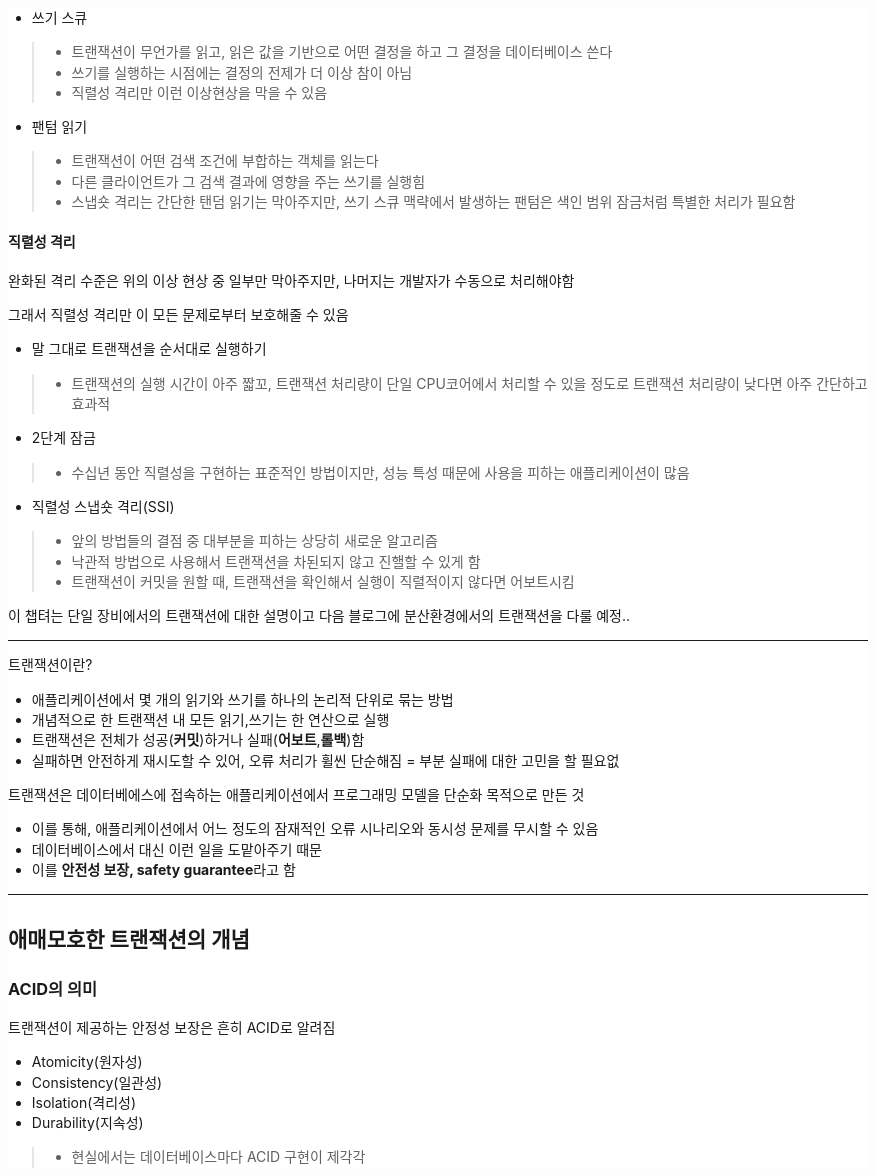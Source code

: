 - 쓰기 스큐
> - 트랜잭션이 무언가를 읽고, 읽은 값을 기반으로 어떤 결정을 하고 그 결정을 데이터베이스 쓴다
> - 쓰기를 실행하는 시점에는 결정의 전제가 더 이상 참이 아님 
> - 직렬성 격리만 이런 이상현상을 막을 수 있음

- 팬텀 읽기
> - 트랜잭션이 어떤 검색 조건에 부합하는 객체를 읽는다
> - 다른 클라이언트가 그 검색 결과에 영향을 주는 쓰기를 실행힘
> - 스냅숏 격리는 간단한 탠덤 읽기는 막아주지만, 쓰기 스큐 맥략에서 발생하는 팬텀은 색인 범위 잠금처럼 특별한 처리가 필요함

 
#### 직렬성 격리

완화된 격리 수준은 위의 이상 현상 중 일부만 막아주지만, 나머지는 개발자가 수동으로 처리해야함

그래서 직렬성 격리만 이 모든 문제로부터 보호해줄 수 있음 

- 말 그대로 트랜잭션을 순서대로 실행하기
> - 트랜잭션의 실행 시간이 아주 짧꼬, 트랜잭션 처리량이 단일 CPU코어에서 처리할 수 있을 정도로 트랜잭션 처리량이 낮다면 아주 간단하고 효과적

- 2단계 잠금
> - 수십년 동안 직렬성을 구현하는 표준적인 방법이지만, 성능 특성 때문에 사용을 피하는 애플리케이션이 많음

- 직렬성 스냅숏 격리(SSI)
> - 앞의 방법들의 결점 중 대부분을 피하는 상당히 새로운 알고리즘
> - 낙관적 방법으로 사용해서 트랜잭션을 차된되지 않고 진핼할 수 있게 함
> - 트랜잭션이 커밋을 원할 때, 트랜잭션을 확인해서 실행이 직렬적이지 않다면 어보트시킴


이 챕텨는 단일 장비에서의 트랜잭션에 대한 설명이고 다음 블로그에 분산환경에서의 트랜잭션을 다룰 예정..


---

트랜잭션이란?
 - 애플리케이션에서 몇 개의 읽기와 쓰기를 하나의 논리적 단위로 묶는 방법
 - 개념적으로 한 트랜잭션 내 모든 읽기,쓰기는 한 연산으로 실행
 - 트랜잭션은 전체가 성공(**커밋**)하거나 실패(**어보트**,**롤백**)함
 - 실패하면 안전하게 재시도할 수 있어, 오류 처리가 휠씬 단순해짐 = 부분 실패에 대한 고민을 할 필요없
 
트랜잭션은 데이터베에스에 접속하는 애플리케이션에서 프로그래밍 모델을 단순화 목적으로 만든 것
 - 이를 통해, 애플리케이션에서 어느 정도의 잠재적인 오류 시나리오와 동시성 문제를 무시할 수 있음
 - 데이터베이스에서 대신 이런 일을 도맡아주기 때문 
 - 이를 **안전성 보장, safety guarantee**라고 함 
 
---

## 애매모호한 트랜잭션의 개념

### ACID의 의미

트랜잭션이 제공하는 안정성 보장은 흔히 ACID로 알려짐
- Atomicity(원자성)
- Consistency(일관성)
- Isolation(격리성)
- Durability(지속성)
> - 현실에서는 데이터베이스마다 ACID 구현이 제각각

